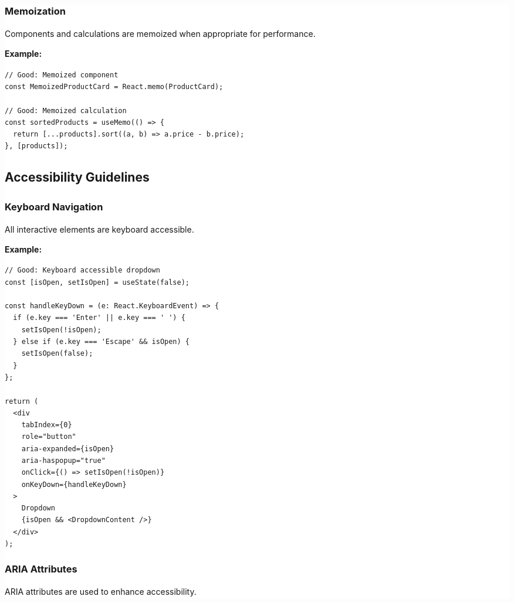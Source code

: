 ### Memoization

Components and calculations are memoized when appropriate for performance.

**Example:**
```tsx
// Good: Memoized component
const MemoizedProductCard = React.memo(ProductCard);

// Good: Memoized calculation
const sortedProducts = useMemo(() => {
  return [...products].sort((a, b) => a.price - b.price);
}, [products]);
```

## Accessibility Guidelines

### Keyboard Navigation

All interactive elements are keyboard accessible.

**Example:**
```tsx
// Good: Keyboard accessible dropdown
const [isOpen, setIsOpen] = useState(false);

const handleKeyDown = (e: React.KeyboardEvent) => {
  if (e.key === 'Enter' || e.key === ' ') {
    setIsOpen(!isOpen);
  } else if (e.key === 'Escape' && isOpen) {
    setIsOpen(false);
  }
};

return (
  <div
    tabIndex={0}
    role="button"
    aria-expanded={isOpen}
    aria-haspopup="true"
    onClick={() => setIsOpen(!isOpen)}
    onKeyDown={handleKeyDown}
  >
    Dropdown
    {isOpen && <DropdownContent />}
  </div>
);
```

### ARIA Attributes

ARIA attributes are used to enhance accessibility.
